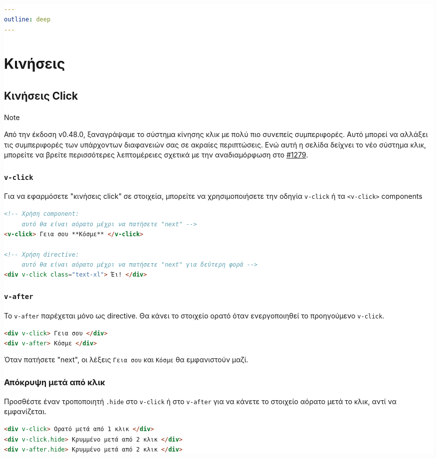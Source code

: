 ```yaml
---
outline: deep
---
```


# Κινήσεις

## Κινήσεις Click

> [!NOTE]
> Από την έκδοση v0.48.0, ξαναγράψαμε το σύστημα κίνησης κλικ με πολύ πιο συνεπείς συμπεριφορές. Αυτό μπορεί να αλλάξει τις συμπεριφορές των υπάρχοντων διαφανειών σας σε ακραίες περιπτώσεις. Ενώ αυτή η σελίδα δείχνει το νέο σύστημα κλικ, μπορείτε να βρείτε περισσότερες λεπτομέρειες σχετικά με την αναδιαμόρφωση στο [#1279](https://github.com/slidevjs/slidev/pull/1279).

### `v-click`

Για να εφαρμόσετε "κινήσεις click" σε στοιχεία, μπορείτε να χρησιμοποιήσετε την οδηγία `v-click` ή τα `<v-click>` components

```md
<!-- Χρήση component:
     αυτό θα είναι αόρατο μέχρι να πατήσετε "next" -->
<v-click> Γεια σου **Κόσμε** </v-click>

<!-- Χρήση directive:
     αυτό θα είναι αόρατο μέχρι να πατήσετε "next" για δεύτερη φορά -->
<div v-click class="text-xl"> Έι! </div>
```

### `v-after`

Το `v-after` παρέχεται μόνο ως directive. Θα κάνει το στοιχείο ορατό όταν ενεργοποιηθεί το προηγούμενο `v-click`.

```md
<div v-click> Γεια σου </div>
<div v-after> Κόσμε </div>
```

Όταν πατήσετε "next", οι λέξεις `Γεια σου` και `Κόσμε` θα εμφανιστούν μαζί.

### Απόκρυψη μετά από κλικ

Προσθέστε έναν τροποποιητή `.hide` στο `v-click` ή στο `v-after` για να κάνετε το στοιχείο αόρατο μετά το κλικ, αντί να εμφανίζεται.

```md
<div v-click> Ορατό μετά από 1 κλικ </div>
<div v-click.hide> Κρυμμένο μετά από 2 κλικ </div>
<div v-after.hide> Κρυμμένο μετά από 2 κλικ </div>
```
